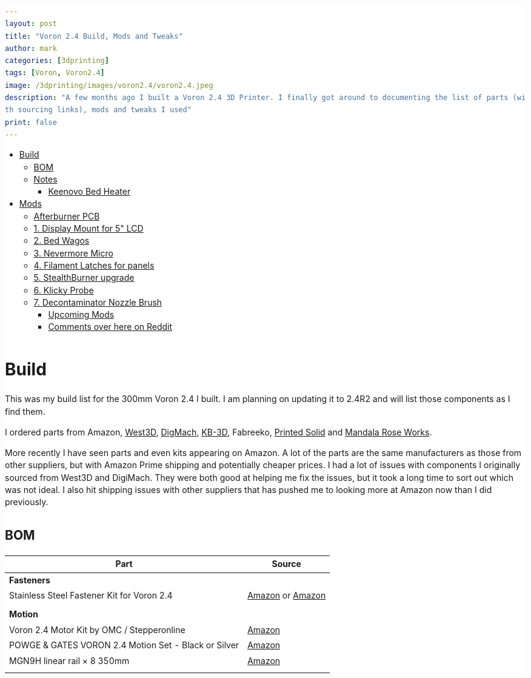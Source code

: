 ```yaml
---
layout: post
title: "Voron 2.4 Build, Mods and Tweaks"
author: mark
categories: [3dprinting]
tags: [Voron, Voron2.4]
image: /3dprinting/images/voron2.4/voron2.4.jpeg
description: "A few months ago I built a Voron 2.4 3D Printer. I finally got around to documenting the list of parts (with sourcing links), mods and tweaks I used"
print: false
---
```


- [Build](#build)
  - [BOM](#bom)
  - [Notes](#notes)
    - [Keenovo Bed Heater](#keenovo-bed-heater)
- [Mods](#mods)
  - [Afterburner PCB](#afterburner-pcb)
  - [1. Display Mount for 5" LCD](#1-display-mount-for-5-lcd)
  - [2. Bed Wagos](#2-bed-wagos)
  - [3. Nevermore Micro](#3-nevermore-micro)
  - [4. Filament Latches for panels](#4-filament-latches-for-panels)
  - [5. StealthBurner upgrade](#5-stealthburner-upgrade)
  - [6. Klicky Probe](#6-klicky-probe)
  - [7. Decontaminator Nozzle Brush](#7-decontaminator-nozzle-brush)
    - [Upcoming Mods](#upcoming-mods)
    - [Comments over here on Reddit](#comments-over-here-on-reddit)

# Build

This was my build list for the 300mm Voron 2.4 I built. I am planning on updating it to 2.4R2 and will list those components as I find them.

I ordered parts from Amazon, [West3D](https://west3d.com), [DigMach](https://store.digmach.com), [KB-3D](https://kb-3d.com/store/), Fabreeko, [Printed Solid](https://www.printedsolid.com) and [Mandala Rose Works](https://mandalaroseworks.com).

More recently I have seen parts and even kits appearing on Amazon. A lot of the parts are the same manufacturers as those from other suppliers, but with Amazon Prime shipping and potentially cheaper prices.  I had a lot of issues with components I originally sourced from West3D and DigiMach. They were both good at helping me fix the issues, but it took a long time to sort out which was not ideal. I also hit shipping issues with other suppliers that has pushed me to looking more at Amazon now than I did previously. 

## BOM

| Part                                                     | Source                                                                                                          |
| -------------------------------------------------------- | --------------------------------------------------------------------------------------------------------------- |
| **Fasteners**                                            |
| Stainless Steel Fastener Kit for Voron 2.4               | [Amazon](https://amzn.to/3rF9ZNY) or [Amazon](https://amzn.to/3XRDvzs)                                                                              |
|                                                          |
| **Motion**                                               |
| Voron 2.4 Motor Kit by OMC / Stepperonline               | [Amazon](https://amzn.to/3GNrimA)                                                                               |
| POWGE & GATES VORON 2.4 Motion Set - Black or Silver     | [Amazon](https://amzn.to/3AjkxGt)                                                                               |
| MGN9H linear rail × 8 350mm                              | [Amazon](https://amzn.to/3OYqZtS)                                                                               |
|                                                          |
